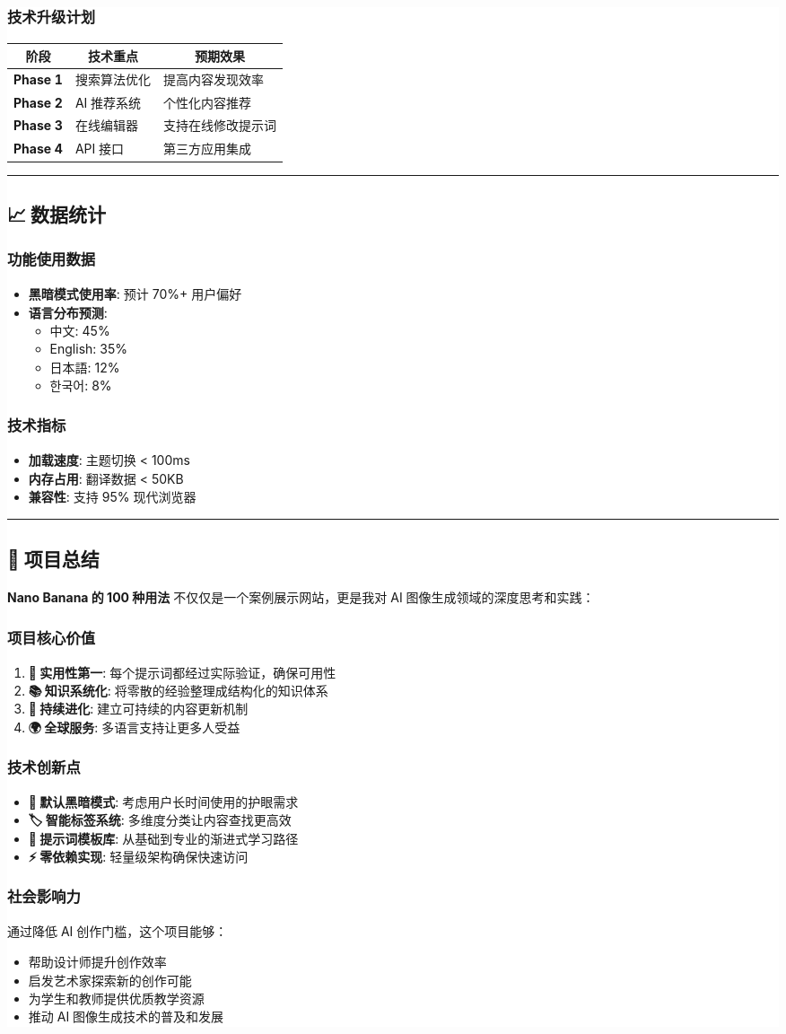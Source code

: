 ### **技术升级计划**

| 阶段 | 技术重点 | 预期效果 |
|------|----------|----------|
| **Phase 1** | 搜索算法优化 | 提高内容发现效率 |
| **Phase 2** | AI 推荐系统 | 个性化内容推荐 |
| **Phase 3** | 在线编辑器 | 支持在线修改提示词 |
| **Phase 4** | API 接口 | 第三方应用集成 |

---

## 📈 数据统计

### **功能使用数据**
- **黑暗模式使用率**: 预计 70%+ 用户偏好
- **语言分布预测**:
  - 中文: 45%
  - English: 35%
  - 日本語: 12%
  - 한국어: 8%

### **技术指标**
- **加载速度**: 主题切换 < 100ms
- **内存占用**: 翻译数据 < 50KB
- **兼容性**: 支持 95% 现代浏览器

---

## 🎉 项目总结

**Nano Banana 的 100 种用法** 不仅仅是一个案例展示网站，更是我对 AI 图像生成领域的深度思考和实践：

### **项目核心价值**
1. **🎯 实用性第一**: 每个提示词都经过实际验证，确保可用性
2. **📚 知识系统化**: 将零散的经验整理成结构化的知识体系  
3. **🔄 持续进化**: 建立可持续的内容更新机制
4. **🌍 全球服务**: 多语言支持让更多人受益

### **技术创新点**
- **🌚 默认黑暗模式**: 考虑用户长时间使用的护眼需求
- **🏷️ 智能标签系统**: 多维度分类让内容查找更高效
- **📝 提示词模板库**: 从基础到专业的渐进式学习路径
- **⚡ 零依赖实现**: 轻量级架构确保快速访问

### **社会影响力**
通过降低 AI 创作门槛，这个项目能够：
- 帮助设计师提升创作效率
- 启发艺术家探索新的创作可能
- 为学生和教师提供优质教学资源
- 推动 AI 图像生成技术的普及和发展
